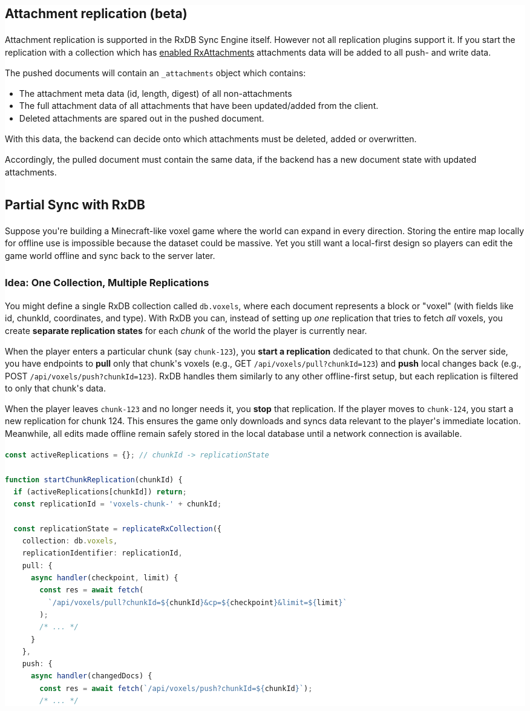## Attachment replication (beta)

Attachment replication is supported in the RxDB Sync Engine itself. However not all replication plugins support it.
If you start the replication with a collection which has [enabled RxAttachments](./rx-attachment.md) attachments data will be added to all push- and write data.

The pushed documents will contain an `_attachments` object which contains:

- The attachment meta data (id, length, digest) of all non-attachments
- The full attachment data of all attachments that have been updated/added from the client.
- Deleted attachments are spared out in the pushed document.

With this data, the backend can decide onto which attachments must be deleted, added or overwritten.

Accordingly, the pulled document must contain the same data, if the backend has a new document state with updated attachments.


## Partial Sync with RxDB

Suppose you're building a Minecraft-like voxel game where the world can expand in every direction. Storing the entire map locally for offline use is impossible because the dataset could be massive. Yet you still want a local-first design so players can edit the game world offline and sync back to the server later.

### Idea: One Collection, Multiple Replications

You might define a single RxDB collection called `db.voxels`, where each document represents a block or "voxel" (with fields like id, chunkId, coordinates, and type). With RxDB you can, instead of setting up _one_ replication that tries to fetch _all_ voxels, you create **separate replication states** for each _chunk_ of the world the player is currently near.

When the player enters a particular chunk (say `chunk-123`), you **start a replication** dedicated to that chunk. On the server side, you have endpoints to **pull** only that chunk's voxels (e.g., GET `/api/voxels/pull?chunkId=123`) and **push** local changes back (e.g., POST `/api/voxels/push?chunkId=123`). RxDB handles them similarly to any other offline-first setup, but each replication is filtered to only that chunk's data.

When the player leaves `chunk-123` and no longer needs it, you **stop** that replication. If the player moves to `chunk-124`, you start a new replication for chunk 124. This ensures the game only downloads and syncs data relevant to the player's immediate location. Meanwhile, all edits made offline remain safely stored in the local database until a network connection is available.

```ts
const activeReplications = {}; // chunkId -> replicationState

function startChunkReplication(chunkId) {
  if (activeReplications[chunkId]) return;
  const replicationId = 'voxels-chunk-' + chunkId;

  const replicationState = replicateRxCollection({
    collection: db.voxels,
    replicationIdentifier: replicationId,
    pull: {
      async handler(checkpoint, limit) {
        const res = await fetch(
          `/api/voxels/pull?chunkId=${chunkId}&cp=${checkpoint}&limit=${limit}`
        );
        /* ... */
      }
    },
    push: {
      async handler(changedDocs) {
        const res = await fetch(`/api/voxels/push?chunkId=${chunkId}`);
        /* ... */
```